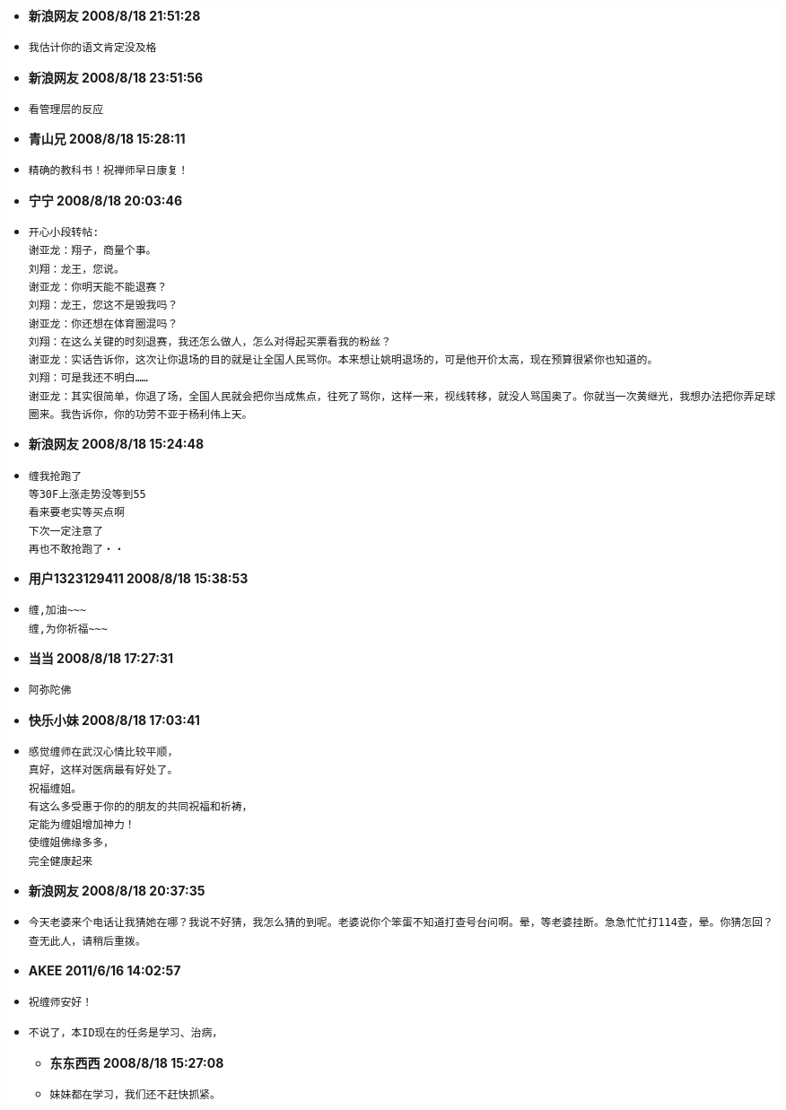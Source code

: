 - **新浪网友 2008/8/18 21:51:28**
- ```
  我估计你的语文肯定没及格
  ```
- **新浪网友 2008/8/18 23:51:56**
- ```
  看管理层的反应
  ```
- **青山兄 2008/8/18 15:28:11**
- ```
  精确的教科书！祝禅师早日康复！
  ```
- **宁宁 2008/8/18 20:03:46**
- ```
  开心小段转帖:
  谢亚龙：翔子，商量个事。
  刘翔：龙王，您说。
  谢亚龙：你明天能不能退赛？
  刘翔：龙王，您这不是毁我吗？
  谢亚龙：你还想在体育圈混吗？
  刘翔：在这么关键的时刻退赛，我还怎么做人，怎么对得起买票看我的粉丝？
  谢亚龙：实话告诉你，这次让你退场的目的就是让全国人民骂你。本来想让姚明退场的，可是他开价太高，现在预算很紧你也知道的。
  刘翔：可是我还不明白……
  谢亚龙：其实很简单，你退了场，全国人民就会把你当成焦点，往死了骂你，这样一来，视线转移，就没人骂国奥了。你就当一次黄继光，我想办法把你弄足球圈来。我告诉你，你的功劳不亚于杨利伟上天。
  ```
- **新浪网友 2008/8/18 15:24:48**
- ```
  缠我抢跑了
  等30F上涨走势没等到55
  看来要老实等买点啊
  下次一定注意了
  再也不敢抢跑了・・
  ```
- **用户1323129411 2008/8/18 15:38:53**
- ```
  缠,加油~~~
  缠,为你祈福~~~
  ```
- **当当 2008/8/18 17:27:31**
- ```
  阿弥陀佛
  ```
- **快乐小妹 2008/8/18 17:03:41**
- ```
  感觉缠师在武汉心情比较平顺，
  真好，这样对医病最有好处了。
  祝福缠姐。
  有这么多受惠于你的的朋友的共同祝福和祈祷，
  定能为缠姐增加神力！
  使缠姐佛缘多多，
  完全健康起来
  ```
- **新浪网友 2008/8/18 20:37:35**
- ```
  今天老婆来个电话让我猜她在哪？我说不好猜，我怎么猜的到呢。老婆说你个笨蛋不知道打查号台问啊。晕，等老婆挂断。急急忙忙打114查，晕。你猜怎回？查无此人，请稍后重拨。
  ```
- **AKEE 2011/6/16 14:02:57**
- ```
  祝缠师安好！
  ```
- ```
  不说了，本ID现在的任务是学习、治病，
  ```
   - **东东西西 2008/8/18 15:27:08**
   - ```
     妹妹都在学习，我们还不赶快抓紧。
  ```